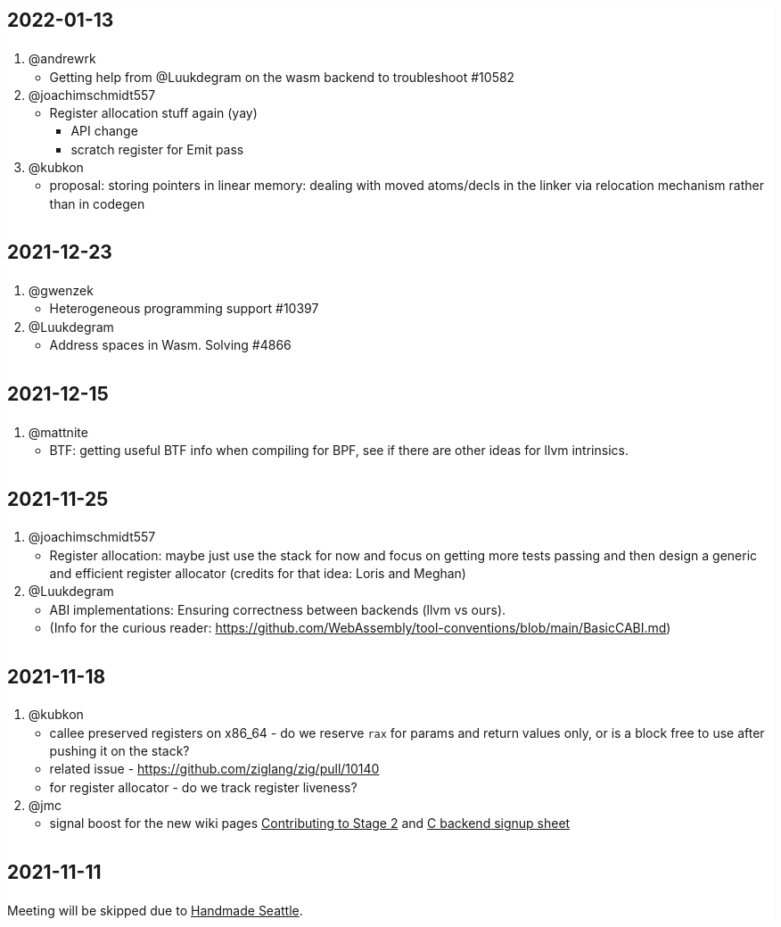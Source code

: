## 2022-01-13
1. @andrewrk
    - Getting help from @Luukdegram on the wasm backend to troubleshoot #10582
2. @joachimschmidt557
    - Register allocation stuff again (yay)
        - API change
        - scratch register for Emit pass
3. @kubkon
    - proposal: storing pointers in linear memory: dealing with moved atoms/decls in the linker via relocation mechanism rather than in codegen


## 2021-12-23
1. @gwenzek
    - Heterogeneous programming support #10397
2. @Luukdegram
    - Address spaces in Wasm. Solving #4866

## 2021-12-15

1. @mattnite
    - BTF: getting useful BTF info when compiling for BPF, see if there are other ideas for llvm intrinsics.

## 2021-11-25

1. @joachimschmidt557
    - Register allocation: maybe just use the stack for now and focus on getting more tests passing and then design a generic and efficient register allocator (credits for that idea: Loris and Meghan)
2. @Luukdegram
    - ABI implementations: Ensuring correctness between backends (llvm vs ours).
    - (Info for the curious reader: https://github.com/WebAssembly/tool-conventions/blob/main/BasicCABI.md)

## 2021-11-18

 1. @kubkon
    - callee preserved registers on x86_64 - do we reserve `rax` for params and return values only, or is a block free to use after pushing it on the stack?
    - related issue - https://github.com/ziglang/zig/pull/10140
    - for register allocator - do we track register liveness?
 2. @jmc
    - signal boost for the new wiki pages [Contributing to Stage 2](https://github.com/ziglang/zig/wiki/Contributing-to-Stage-2) and [C backend signup sheet](https://github.com/ziglang/zig/wiki/C-Backend-Behavioral-Tests-signup-sheet)

## 2021-11-11

Meeting will be skipped due to [Handmade Seattle](https://www.handmade-seattle.com/).
